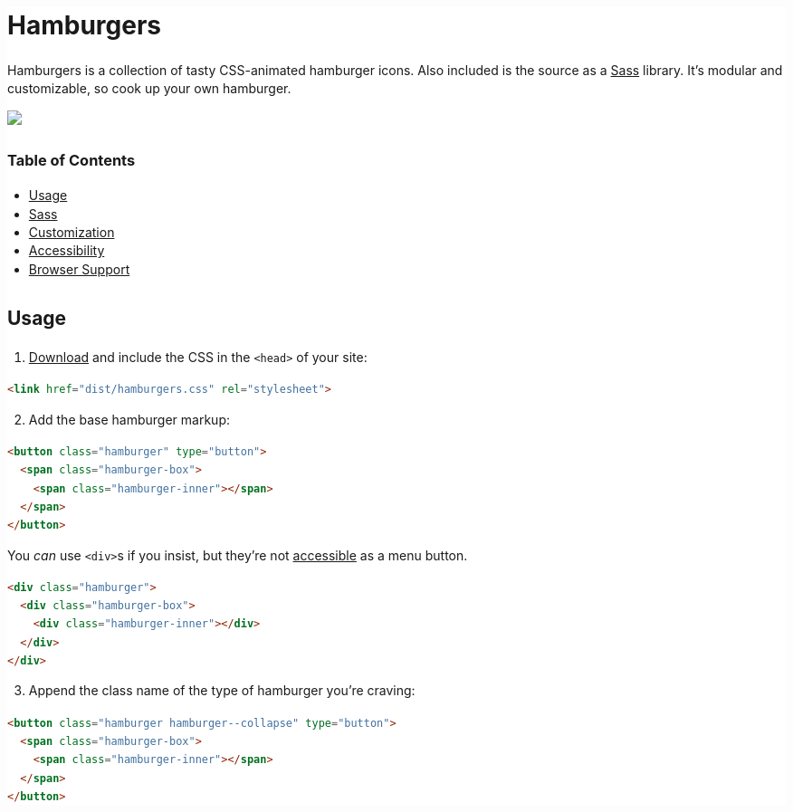 # Hamburgers

Hamburgers is a collection of tasty CSS-animated hamburger icons. Also included is the source as a [Sass](#sass) library. It’s modular and customizable, so cook up your own hamburger.

![](http://i.imgur.com/t7cUjDu.gif)

### Table of Contents

* [Usage](#usage)
* [Sass](#sass)
* [Customization](#customization)
* [Accessibility](#accessibility)
* [Browser Support](#browser-support)

## Usage

1.  [Download](https://github.com/jonsuh/hamburgers/blob/master/dist/hamburgers.css) and include the CSS in the `<head>` of your site:

```html
<link href="dist/hamburgers.css" rel="stylesheet">
```

2.  Add the base hamburger markup:

```html
<button class="hamburger" type="button">
  <span class="hamburger-box">
    <span class="hamburger-inner"></span>
  </span>
</button>  
```

You _can_ use `<div>`s if you insist, but they’re not [accessible](#accessibility) as a menu button.

```html
<div class="hamburger">
  <div class="hamburger-box">
    <div class="hamburger-inner"></div>
  </div>
</div>
```

3.  Append the class name of the type of hamburger you’re craving:

```html
<button class="hamburger hamburger--collapse" type="button">
  <span class="hamburger-box">
    <span class="hamburger-inner"></span>
  </span>
</button>
```
